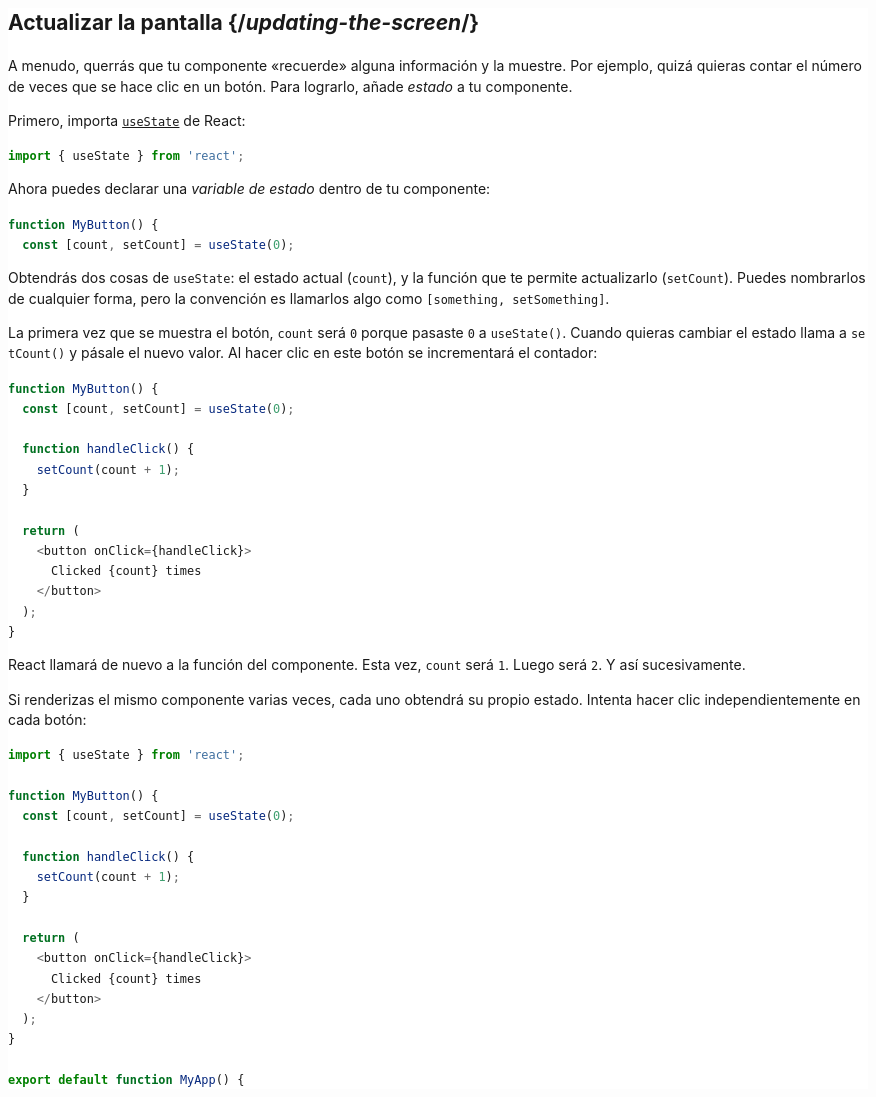 ## Actualizar la pantalla {/*updating-the-screen*/}

A menudo, querrás que tu componente «recuerde» alguna información y la muestre. Por ejemplo, quizá quieras contar el número de veces que se hace clic en un botón. Para lograrlo, añade *estado* a tu componente.

Primero, importa [`useState`](/apis/react/useState) de React:

```js
import { useState } from 'react';
```

Ahora puedes declarar una *variable de estado* dentro de tu componente:

```js
function MyButton() {
  const [count, setCount] = useState(0);
```

Obtendrás dos cosas de `useState`: el estado actual (`count`), y la función que te permite actualizarlo (`setCount`). Puedes nombrarlos de cualquier forma, pero la convención es llamarlos algo como `[something, setSomething]`.

La primera vez que se muestra el botón, `count` será `0` porque  pasaste `0` a `useState()`. Cuando quieras cambiar el estado llama a `setCount()` y pásale el nuevo valor. Al hacer clic en este botón se incrementará el contador:

```js {5}
function MyButton() {
  const [count, setCount] = useState(0);

  function handleClick() {
    setCount(count + 1);
  }

  return (
    <button onClick={handleClick}>
      Clicked {count} times
    </button>
  );
}
```

React llamará de nuevo a la función del componente. Esta vez, `count` será `1`. Luego será `2`. Y así sucesivamente.

Si renderizas el mismo componente varias veces, cada uno obtendrá su propio estado. Intenta hacer clic independientemente en cada botón:

<Sandpack>

```js
import { useState } from 'react';

function MyButton() {
  const [count, setCount] = useState(0);

  function handleClick() {
    setCount(count + 1);
  }

  return (
    <button onClick={handleClick}>
      Clicked {count} times
    </button>
  );
}

export default function MyApp() {
```